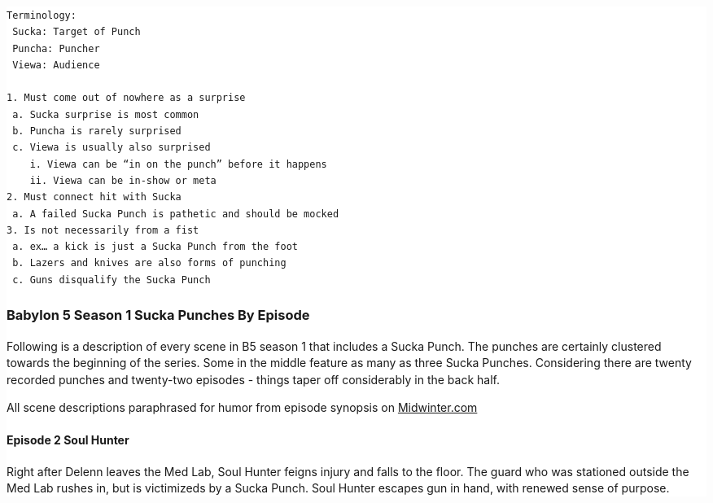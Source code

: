 ```
Terminology:
 Sucka: Target of Punch
 Puncha: Puncher
 Viewa: Audience

1. Must come out of nowhere as a surprise
 a. Sucka surprise is most common
 b. Puncha is rarely surprised
 c. Viewa is usually also surprised
    i. Viewa can be “in on the punch” before it happens
    ii. Viewa can be in-show or meta
2. Must connect hit with Sucka
 a. A failed Sucka Punch is pathetic and should be mocked
3. Is not necessarily from a fist
 a. ex… a kick is just a Sucka Punch from the foot
 b. Lazers and knives are also forms of punching
 c. Guns disqualify the Sucka Punch
```

### Babylon 5 Season 1 Sucka Punches By Episode

Following is a description of every scene in B5 season 1 that includes a Sucka Punch. The punches are certainly clustered towards the beginning of the series. Some in the middle feature as many as three Sucka Punches. Considering there are twenty recorded punches and twenty-two episodes - things taper off considerably in the back half.

All scene descriptions paraphrased for humor from episode synopsis on [Midwinter.com](http://www.midwinter.com/lurk/countries/us/eplist.html)

#### Episode 2 Soul Hunter

Right after Delenn leaves the Med Lab, Soul Hunter feigns injury and falls to the floor. The guard who was stationed outside the Med Lab rushes in, but is victimizeds by a Sucka Punch. Soul Hunter escapes gun in hand, with renewed sense of purpose.

<div class="image-plus-caption">